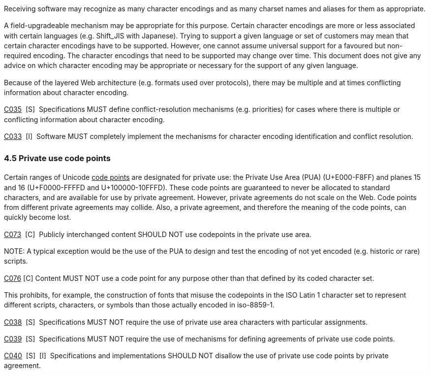 Receiving software may recognize as many character encodings and as many charset names and aliases for them as appropriate.

A field-upgradeable mechanism may be appropriate for this purpose. Certain character encodings are more or less associated with certain languages (e.g. Shift\_JIS with Japanese). Trying to support a given language or set of customers may mean that certain character encodings have to be supported. However, one cannot assume universal support for a favoured but non-required encoding. The character encodings that need to be supported may change over time. This document does not give any advice on which character encoding may be appropriate or necessary for the support of any given language.

Because of the layered Web architecture (e.g. formats used over protocols), there may be multiple and at times conflicting information about character encoding.

<a href="#C035" id="C035"><span class="reqId">C035</span></a> <span class="req"> <span class="requirement-type">\[S\]</span>  Specifications <span class="rfc2119">MUST</span> define conflict-resolution mechanisms (e.g. priorities) for cases where there is multiple or conflicting information about character encoding. </span>

<a href="#C033" id="C033"><span class="reqId">C033</span></a> <span class="req"> <span class="requirement-type">\[I\]</span>  Software <span class="rfc2119">MUST</span> completely implement the mechanisms for character encoding identification and conflict resolution. </span>

### <span id="sec-PrivateUse"></span>4.5 Private use code points

Certain ranges of Unicode [code points](#def-CCS) are designated for private use: the Private Use Area (PUA) (U+E000-F8FF) and planes 15 and 16 (U+F0000-FFFFD and U+100000-10FFFD). These code points are guaranteed to never be allocated to standard characters, and are available for use by private agreement. However, private agreements do not scale on the Web. Code points from different private agreements may collide. Also, a private agreement, and therefore the meaning of the code points, can quickly become lost.

<a href="#C073" id="C073"><span class="reqId">C073</span></a> <span class="req"> <span class="requirement-type">\[C\]</span>  Publicly interchanged content <span class="rfc2119">SHOULD NOT</span> use codepoints in the private use area. </span>

<span class="note-head">NOTE: </span>A typical exception would be the use of the PUA to design and test the encoding of not yet encoded (e.g. historic or rare) scripts.

<a href="#C076" id="C076"><span class="reqId">C076</span></a> <span class="req"><span class="requirement-type">\[C\]</span> Content <span class="rfc2119">MUST NOT</span> use a code point for any purpose other than that defined by its coded character set.</span>

This prohibits, for example, the construction of fonts that misuse the codepoints in the ISO Latin 1 character set to represent different scripts, characters, or symbols than those actually encoded in iso-8859-1.

<a href="#C038" id="C038"><span class="reqId">C038</span></a> <span class="req"> <span class="requirement-type">\[S\]</span>  Specifications <span class="rfc2119">MUST NOT</span> require the use of private use area characters with particular assignments. </span>

<a href="#C039" id="C039"><span class="reqId">C039</span></a> <span class="req"> <span class="requirement-type">\[S\]</span>  Specifications <span class="rfc2119">MUST NOT</span> require the use of mechanisms for defining agreements of private use code points. </span>

<a href="#C040" id="C040"><span class="reqId">C040</span></a> <span class="req"> <span class="requirement-type">\[S\]</span>  <span class="requirement-type">\[I\]</span>  Specifications and implementations <span class="rfc2119">SHOULD NOT</span> disallow the use of private use code points by private agreement. </span>
